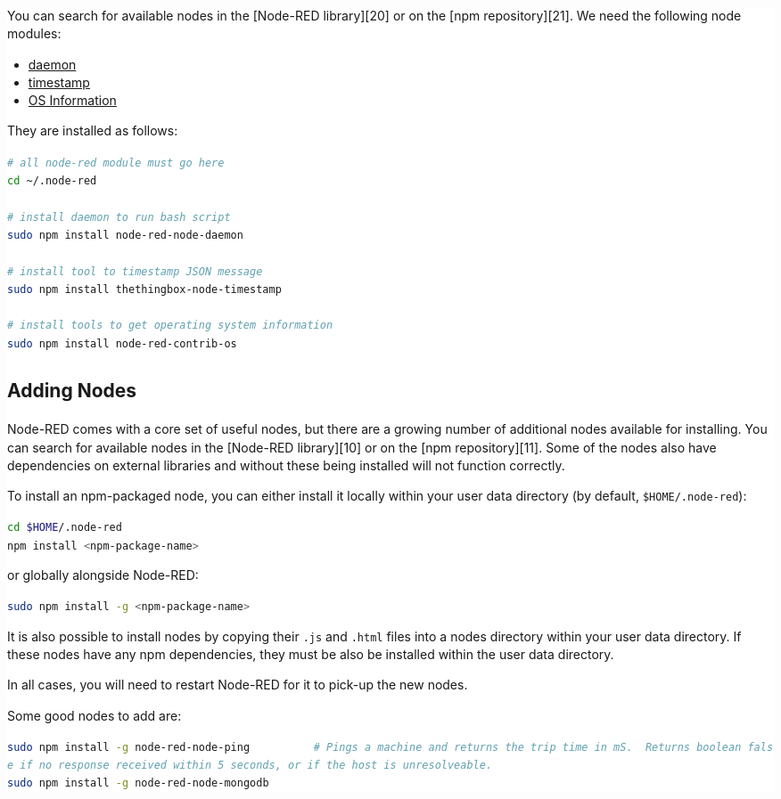 You can search for available nodes in the [Node-RED library][20] or on the [npm repository][21].
We need the following node modules:

* [daemon](https://www.npmjs.com/package/node-red-node-daemon)
* [timestamp](http://flows.nodered.org/node/thethingbox-node-timestamp)
* [OS Information](http://flows.nodered.org/node/node-red-contrib-os)

They are installed as follows:

```bash
# all node-red module must go here
cd ~/.node-red

# install daemon to run bash script
sudo npm install node-red-node-daemon

# install tool to timestamp JSON message
sudo npm install thethingbox-node-timestamp

# install tools to get operating system information
sudo npm install node-red-contrib-os
```
## Adding Nodes
Node-RED comes with a core set of useful nodes,
but there are a growing number of additional nodes available for installing.
You can search for available nodes in the [Node-RED library][10] or on the [npm repository][11].
Some of the nodes also have dependencies on external libraries
and without these being installed will not function correctly.

To install an npm-packaged node,
you can either install it locally within your user data directory
(by default, `$HOME/.node-red`):

```bash
cd $HOME/.node-red
npm install <npm-package-name>
```

or globally alongside Node-RED:

```bash
sudo npm install -g <npm-package-name>
```

It is also possible to install nodes by copying their `.js` and `.html` files
into a nodes directory within your user data directory.
If these nodes have any npm dependencies,
they must be also be installed within the user data directory.

In all cases, you will need to restart Node-RED for it to pick-up the new nodes.

Some good nodes to add are:

```bash
sudo npm install -g node-red-node-ping          # Pings a machine and returns the trip time in mS.  Returns boolean false if no response received within 5 seconds, or if the host is unresolveable.
sudo npm install -g node-red-node-mongodb
```


[12]: https://nodejs.org/en/download/